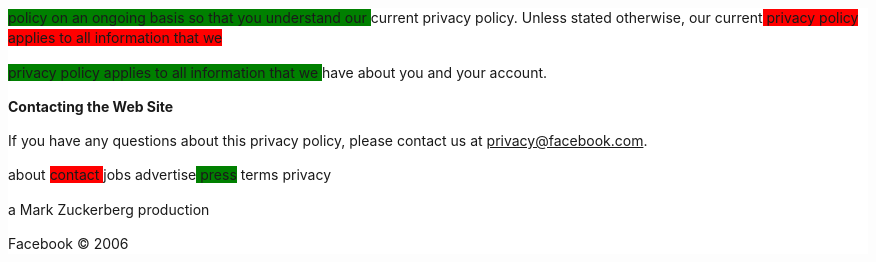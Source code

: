 
<span style="background-color: green;">policy on an ongoing basis so that you understand our </span>current privacy policy. Unless stated otherwise, our current<span style="background-color: red;"> privacy policy applies to all information that we</span>


<span style="background-color: green;">privacy policy applies to all information that we </span>have about you and your account.


**Contacting the Web Site**


If you have any questions about this privacy policy, please contact us at privacy@facebook.com.


about <span style="background-color: red;">contact </span>jobs advertise<span style="background-color: green;"> press</span> terms privacy


a Mark Zuckerberg production


Facebook © 2006

